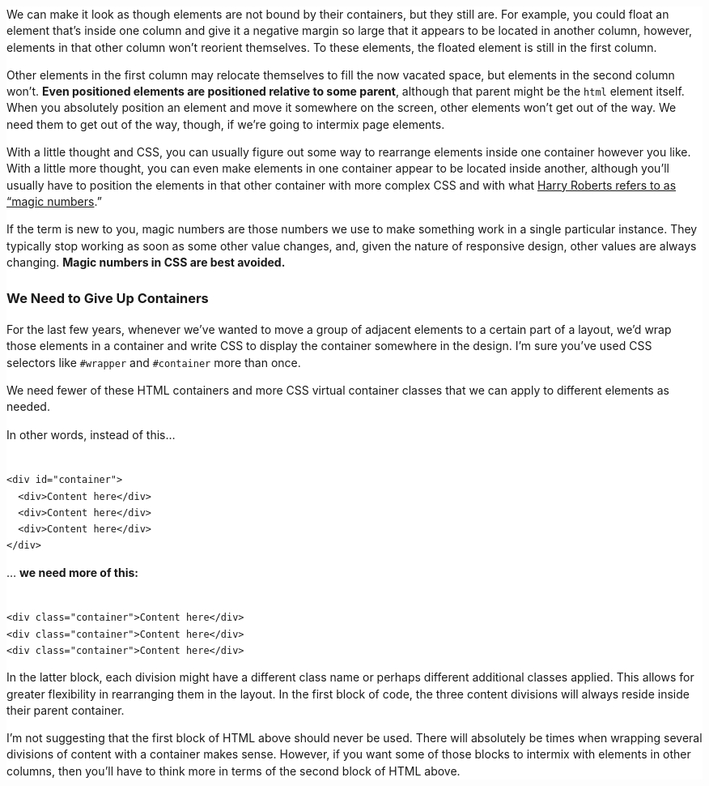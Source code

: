 We can make it look as though elements are not bound by their containers, but they still are. For example, you could float an element that’s inside one column and give it a negative margin so large that it appears to be located in another column, however, elements in that other column won’t reorient themselves. To these elements, the floated element is still in the first column.

Other elements in the first column may relocate themselves to fill the now vacated space, but elements in the second column won’t. <strong>Even positioned elements are positioned relative to some parent</strong>, although that parent might be the <code>html</code> element itself. When you absolutely position an element and move it somewhere on the screen, other elements won’t get out of the way. We need them to get out of the way, though, if we’re going to intermix page elements.

With a little thought and CSS, you can usually figure out some way to rearrange elements inside one container however you like. With a little more thought, you can even make elements in one container appear to be located inside another, although you’ll usually have to position the elements in that other container with more complex CSS and with what <a href="https://csswizardry.com/2012/11/code-smells-in-css/">Harry Roberts refers to as “magic numbers</a>.”

If the term is new to you, magic numbers are those numbers we use to make something work in a single particular instance. They typically stop working as soon as some other value changes, and, given the nature of responsive design, other values are always changing. <strong>Magic numbers in CSS are best avoided.</strong>

### We Need to Give Up Containers

For the last few years, whenever we’ve wanted to move a group of adjacent elements to a certain part of a layout, we’d wrap those elements in a container and write CSS to display the container somewhere in the design. I’m sure you’ve used CSS selectors like <code>#wrapper</code> and <code>#container</code> more than once.

We need fewer of these HTML containers and more CSS virtual container classes that we can apply to different elements as needed.

In other words, instead of this…

<pre><code class="language-markup">
&lt;div id="container"&gt;
  &lt;div&gt;Content here&lt;/div&gt;
  &lt;div&gt;Content here&lt;/div&gt;
  &lt;div&gt;Content here&lt;/div&gt;
&lt;/div&gt;
</code></pre>

… <strong>we need more of this:</strong>

<pre><code class="language-markup">
&lt;div class="container"&gt;Content here&lt;/div&gt;
&lt;div class="container"&gt;Content here&lt;/div&gt;
&lt;div class="container"&gt;Content here&lt;/div&gt;
</code></pre>

In the latter block, each division might have a different class name or perhaps different additional classes applied. This allows for greater flexibility in rearranging them in the layout. In the first block of code, the three content divisions will always reside inside their parent container.

I’m not suggesting that the first block of HTML above should never be used. There will absolutely be times when wrapping several divisions of content with a container makes sense. However, if you want some of those blocks to intermix with elements in other columns, then you’ll have to think more in terms of the second block of HTML above.
